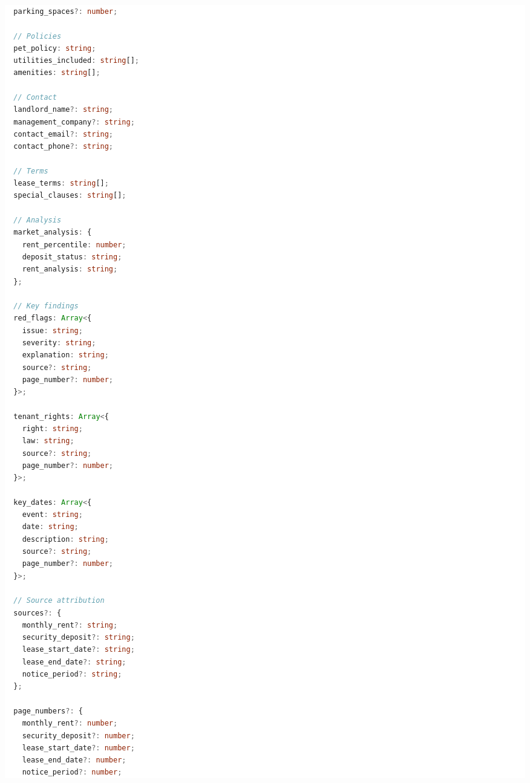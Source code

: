 ```typescript
  parking_spaces?: number;
  
  // Policies
  pet_policy: string;
  utilities_included: string[];
  amenities: string[];
  
  // Contact
  landlord_name?: string;
  management_company?: string;
  contact_email?: string;
  contact_phone?: string;
  
  // Terms
  lease_terms: string[];
  special_clauses: string[];
  
  // Analysis
  market_analysis: {
    rent_percentile: number;
    deposit_status: string;
    rent_analysis: string;
  };
  
  // Key findings
  red_flags: Array<{
    issue: string;
    severity: string;
    explanation: string;
    source?: string;
    page_number?: number;
  }>;
  
  tenant_rights: Array<{
    right: string;
    law: string;
    source?: string;
    page_number?: number;
  }>;
  
  key_dates: Array<{
    event: string;
    date: string;
    description: string;
    source?: string;
    page_number?: number;
  }>;
  
  // Source attribution
  sources?: {
    monthly_rent?: string;
    security_deposit?: string;
    lease_start_date?: string;
    lease_end_date?: string;
    notice_period?: string;
  };
  
  page_numbers?: {
    monthly_rent?: number;
    security_deposit?: number;
    lease_start_date?: number;
    lease_end_date?: number;
    notice_period?: number;
```